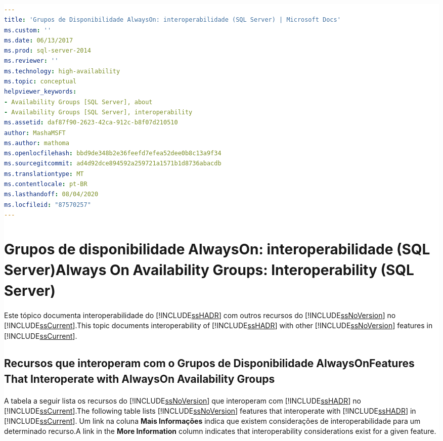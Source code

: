 ```yaml
---
title: 'Grupos de Disponibilidade AlwaysOn: interoperabilidade (SQL Server) | Microsoft Docs'
ms.custom: ''
ms.date: 06/13/2017
ms.prod: sql-server-2014
ms.reviewer: ''
ms.technology: high-availability
ms.topic: conceptual
helpviewer_keywords:
- Availability Groups [SQL Server], about
- Availability Groups [SQL Server], interoperability
ms.assetid: daf87f90-2623-42ca-912c-b8f07d210510
author: MashaMSFT
ms.author: mathoma
ms.openlocfilehash: bbd9de348b2e36feefd7efea52dee0b8c13a9f34
ms.sourcegitcommit: ad4d92dce894592a259721a1571b1d8736abacdb
ms.translationtype: MT
ms.contentlocale: pt-BR
ms.lasthandoff: 08/04/2020
ms.locfileid: "87570257"
---
```

# <a name="always-on-availability-groups-interoperability-sql-server"></a><span data-ttu-id="cc0cb-102">Grupos de disponibilidade AlwaysOn: interoperabilidade (SQL Server)</span><span class="sxs-lookup"><span data-stu-id="cc0cb-102">Always On Availability Groups: Interoperability (SQL Server)</span></span>
  <span data-ttu-id="cc0cb-103">Este tópico documenta interoperabilidade do [!INCLUDE[ssHADR](../../../includes/sshadr-md.md)] com outros recursos do [!INCLUDE[ssNoVersion](../../../includes/ssnoversion-md.md)] no [!INCLUDE[ssCurrent](../../../includes/sscurrent-md.md)].</span><span class="sxs-lookup"><span data-stu-id="cc0cb-103">This topic documents interoperability of [!INCLUDE[ssHADR](../../../includes/sshadr-md.md)] with other [!INCLUDE[ssNoVersion](../../../includes/ssnoversion-md.md)] features in [!INCLUDE[ssCurrent](../../../includes/sscurrent-md.md)].</span></span>  
  

  
##  <a name="features-that-interoperate-with-alwayson-availability-groups"></a><a name="Interop"></a><span data-ttu-id="cc0cb-104">Recursos que interoperam com o Grupos de Disponibilidade AlwaysOn</span><span class="sxs-lookup"><span data-stu-id="cc0cb-104">Features That Interoperate with AlwaysOn Availability Groups</span></span>  
 <span data-ttu-id="cc0cb-105">A tabela a seguir lista os recursos do [!INCLUDE[ssNoVersion](../../../includes/ssnoversion-md.md)] que interoperam com [!INCLUDE[ssHADR](../../../includes/sshadr-md.md)] no [!INCLUDE[ssCurrent](../../../includes/sscurrent-md.md)].</span><span class="sxs-lookup"><span data-stu-id="cc0cb-105">The following table lists [!INCLUDE[ssNoVersion](../../../includes/ssnoversion-md.md)] features that interoperate with [!INCLUDE[ssHADR](../../../includes/sshadr-md.md)] in [!INCLUDE[ssCurrent](../../../includes/sscurrent-md.md)].</span></span> <span data-ttu-id="cc0cb-106">Um link na coluna **Mais Informações** indica que existem considerações de interoperabilidade para um determinado recurso.</span><span class="sxs-lookup"><span data-stu-id="cc0cb-106">A link in the **More Information** column indicates that interoperability considerations exist for a given feature.</span></span>  
  